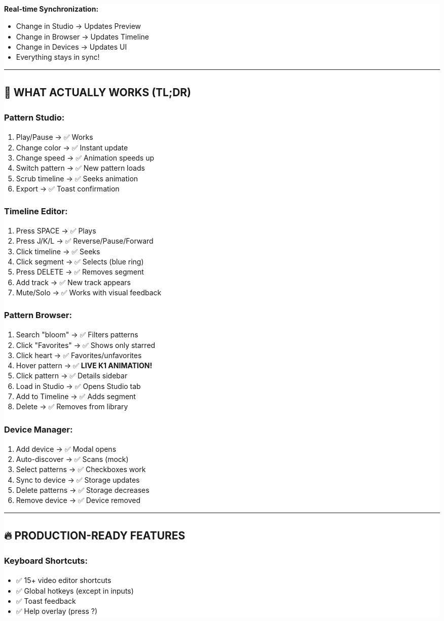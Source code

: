 **Real-time Synchronization:**
- Change in Studio → Updates Preview
- Change in Browser → Updates Timeline
- Change in Devices → Updates UI
- Everything stays in sync!

---

## 🎯 **WHAT ACTUALLY WORKS (TL;DR)**

### **Pattern Studio:**
1. Play/Pause → ✅ Works
2. Change color → ✅ Instant update
3. Change speed → ✅ Animation speeds up
4. Switch pattern → ✅ New pattern loads
5. Scrub timeline → ✅ Seeks animation
6. Export → ✅ Toast confirmation

### **Timeline Editor:**
1. Press SPACE → ✅ Plays
2. Press J/K/L → ✅ Reverse/Pause/Forward
3. Click timeline → ✅ Seeks
4. Click segment → ✅ Selects (blue ring)
5. Press DELETE → ✅ Removes segment
6. Add track → ✅ New track appears
7. Mute/Solo → ✅ Works with visual feedback

### **Pattern Browser:**
1. Search "bloom" → ✅ Filters patterns
2. Click "Favorites" → ✅ Shows only starred
3. Click heart → ✅ Favorites/unfavorites
4. Hover pattern → ✅ **LIVE K1 ANIMATION!**
5. Click pattern → ✅ Details sidebar
6. Load in Studio → ✅ Opens Studio tab
7. Add to Timeline → ✅ Adds segment
8. Delete → ✅ Removes from library

### **Device Manager:**
1. Add device → ✅ Modal opens
2. Auto-discover → ✅ Scans (mock)
3. Select patterns → ✅ Checkboxes work
4. Sync to device → ✅ Storage updates
5. Delete patterns → ✅ Storage decreases
6. Remove device → ✅ Device removed

---

## 🔥 **PRODUCTION-READY FEATURES**

### **Keyboard Shortcuts:**
- ✅ 15+ video editor shortcuts
- ✅ Global hotkeys (except in inputs)
- ✅ Toast feedback
- ✅ Help overlay (press ?)
